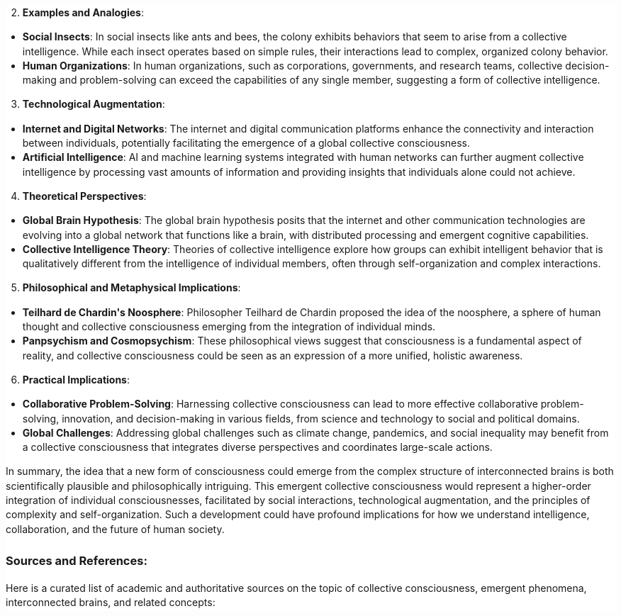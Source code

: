2. **Examples and Analogies**:

- **Social Insects**: In social insects like ants and bees, the colony exhibits behaviors that seem to arise from a collective intelligence. While each insect operates based on simple rules, their interactions lead to complex, organized colony behavior.
- **Human Organizations**: In human organizations, such as corporations, governments, and research teams, collective decision-making and problem-solving can exceed the capabilities of any single member, suggesting a form of collective intelligence.

3. **Technological Augmentation**:

- **Internet and Digital Networks**: The internet and digital communication platforms enhance the connectivity and interaction between individuals, potentially facilitating the emergence of a global collective consciousness.
- **Artificial Intelligence**: AI and machine learning systems integrated with human networks can further augment collective intelligence by processing vast amounts of information and providing insights that individuals alone could not achieve.

4. **Theoretical Perspectives**:

- **Global Brain Hypothesis**: The global brain hypothesis posits that the internet and other communication technologies are evolving into a global network that functions like a brain, with distributed processing and emergent cognitive capabilities.
- **Collective Intelligence Theory**: Theories of collective intelligence explore how groups can exhibit intelligent behavior that is qualitatively different from the intelligence of individual members, often through self-organization and complex interactions.

5. **Philosophical and Metaphysical Implications**:

- **Teilhard de Chardin's Noosphere**: Philosopher Teilhard de Chardin proposed the idea of the noosphere, a sphere of human thought and collective consciousness emerging from the integration of individual minds.
- **Panpsychism and Cosmopsychism**: These philosophical views suggest that consciousness is a fundamental aspect of reality, and collective consciousness could be seen as an expression of a more unified, holistic awareness.

6. **Practical Implications**:

- **Collaborative Problem-Solving**: Harnessing collective consciousness can lead to more effective collaborative problem-solving, innovation, and decision-making in various fields, from science and technology to social and political domains.
- **Global Challenges**: Addressing global challenges such as climate change, pandemics, and social inequality may benefit from a collective consciousness that integrates diverse perspectives and coordinates large-scale actions.

In summary, the idea that a new form of consciousness could emerge from the complex structure of interconnected brains is both scientifically plausible and philosophically intriguing. This emergent collective consciousness would represent a higher-order integration of individual consciousnesses, facilitated by social interactions, technological augmentation, and the principles of complexity and self-organization. Such a development could have profound implications for how we understand intelligence, collaboration, and the future of human society.

### Sources and References:

Here is a curated list of academic and authoritative sources on the topic of collective consciousness, emergent phenomena, interconnected brains, and related concepts:
